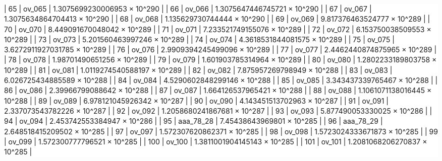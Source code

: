 | 65 | ov_065 | 1.3075699230006953 × 10^290 |
| 66 | ov_066 | 1.3075647446745721 × 10^290 |
| 67 | ov_067 | 1.3075634864704413 × 10^290 |
| 68 | ov_068 | 1.135629730744444 × 10^290 |
| 69 | ov_069 | 9.817376463524777 × 10^289 |
| 70 | ov_070 | 8.449091670048042 × 10^289 |
| 71 | ov_071 | 7.233521749155076 × 10^289 |
| 72 | ov_072 | 6.153750038509553 × 10^289 |
| 73 | ov_073 | 5.201560463997246 × 10^289 |
| 74 | ov_074 | 4.3618531844081575 × 10^289 |
| 75 | ov_075 | 3.6272911927031785 × 10^289 |
| 76 | ov_076 | 2.9909394245499096 × 10^289 |
| 77 | ov_077 | 2.4462440874875965 × 10^289 |
| 78 | ov_078 | 1.98701490651256 × 10^289 |
| 79 | ov_079 | 1.601903785314964 × 10^289 |
| 80 | ov_080 | 1.2802233189803758 × 10^289 |
| 81 | ov_081 | 1.0119274540588197 × 10^289 |
| 82 | ov_082 | 7.875957269798949 × 10^288 |
| 83 | ov_083 | 6.026725434885589 × 10^288 |
| 84 | ov_084 | 4.5290602848299146 × 10^288 |
| 85 | ov_085 | 3.343437339765467 × 10^288 |
| 86 | ov_086 | 2.39966799088642 × 10^288 |
| 87 | ov_087 | 1.664126537965421 × 10^288 |
| 88 | ov_088 | 1.1061071138016445 × 10^288 |
| 89 | ov_089 | 6.978121045926342 × 10^287 |
| 90 | ov_090 | 4.143451513702963 × 10^287 |
| 91 | ov_091 | 2.337073543782226 × 10^287 |
| 92 | ov_092 | 1.2058680241867681 × 10^287 |
| 93 | ov_093 | 5.877490053330025 × 10^286 |
| 94 | ov_094 | 2.453742553384947 × 10^286 |
| 95 | aaa_78_28 | 7.45438643969801 × 10^285 |
| 96 | aaa_78_29 | 2.648518415209502 × 10^285 |
| 97 | ov_097 | 1.572307620862371 × 10^285 |
| 98 | ov_098 | 1.5723024333671873 × 10^285 |
| 99 | ov_099 | 1.572300777796521 × 10^285 |
| 100 | ov_100 | 1.3811001904145143 × 10^285 |
| 101 | ov_101 | 1.2081068206270837 × 10^285 |